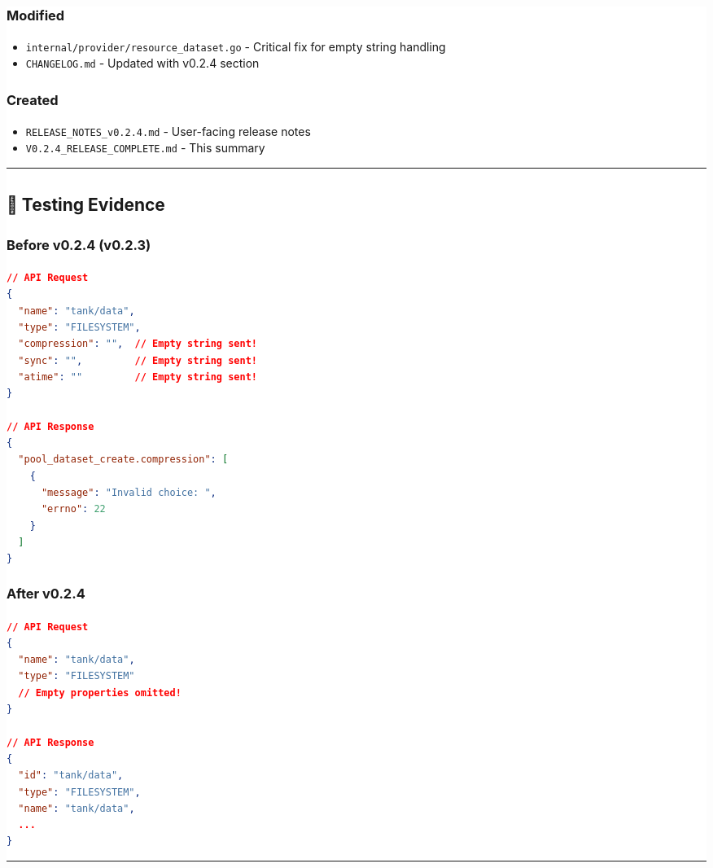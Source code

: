 ### Modified
- `internal/provider/resource_dataset.go` - Critical fix for empty string handling
- `CHANGELOG.md` - Updated with v0.2.4 section

### Created
- `RELEASE_NOTES_v0.2.4.md` - User-facing release notes
- `V0.2.4_RELEASE_COMPLETE.md` - This summary

---

## 🧪 Testing Evidence

### Before v0.2.4 (v0.2.3)
```json
// API Request
{
  "name": "tank/data",
  "type": "FILESYSTEM",
  "compression": "",  // Empty string sent!
  "sync": "",         // Empty string sent!
  "atime": ""         // Empty string sent!
}

// API Response
{
  "pool_dataset_create.compression": [
    {
      "message": "Invalid choice: ",
      "errno": 22
    }
  ]
}
```

### After v0.2.4
```json
// API Request
{
  "name": "tank/data",
  "type": "FILESYSTEM"
  // Empty properties omitted!
}

// API Response
{
  "id": "tank/data",
  "type": "FILESYSTEM",
  "name": "tank/data",
  ...
}
```

---